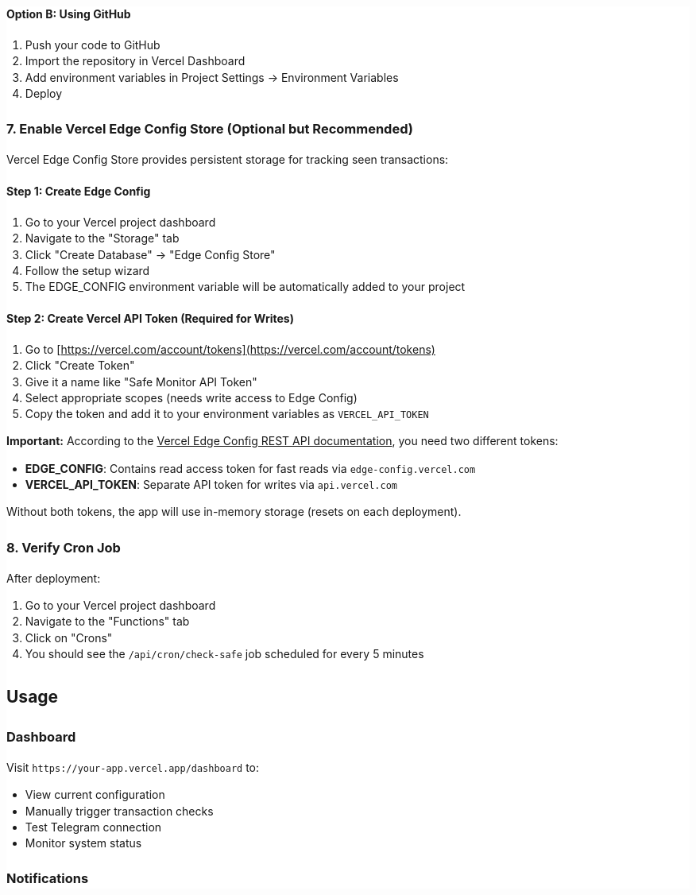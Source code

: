 #### Option B: Using GitHub

1. Push your code to GitHub
2. Import the repository in Vercel Dashboard
3. Add environment variables in Project Settings → Environment Variables
4. Deploy

### 7. Enable Vercel Edge Config Store (Optional but Recommended)

Vercel Edge Config Store provides persistent storage for tracking seen transactions:

#### Step 1: Create Edge Config
1. Go to your Vercel project dashboard
2. Navigate to the "Storage" tab
3. Click "Create Database" → "Edge Config Store"
4. Follow the setup wizard
5. The EDGE_CONFIG environment variable will be automatically added to your project

#### Step 2: Create Vercel API Token (Required for Writes)
1. Go to [https://vercel.com/account/tokens](https://vercel.com/account/tokens)
2. Click "Create Token"
3. Give it a name like "Safe Monitor API Token"
4. Select appropriate scopes (needs write access to Edge Config)
5. Copy the token and add it to your environment variables as `VERCEL_API_TOKEN`

**Important:** According to the [Vercel Edge Config REST API documentation](https://vercel.com/docs/edge-config/vercel-api), you need two different tokens:
- **EDGE_CONFIG**: Contains read access token for fast reads via `edge-config.vercel.com`
- **VERCEL_API_TOKEN**: Separate API token for writes via `api.vercel.com`

Without both tokens, the app will use in-memory storage (resets on each deployment).

### 8. Verify Cron Job

After deployment:
1. Go to your Vercel project dashboard
2. Navigate to the "Functions" tab
3. Click on "Crons"
4. You should see the `/api/cron/check-safe` job scheduled for every 5 minutes

## Usage

### Dashboard

Visit `https://your-app.vercel.app/dashboard` to:
- View current configuration
- Manually trigger transaction checks
- Test Telegram connection
- Monitor system status

### Notifications
